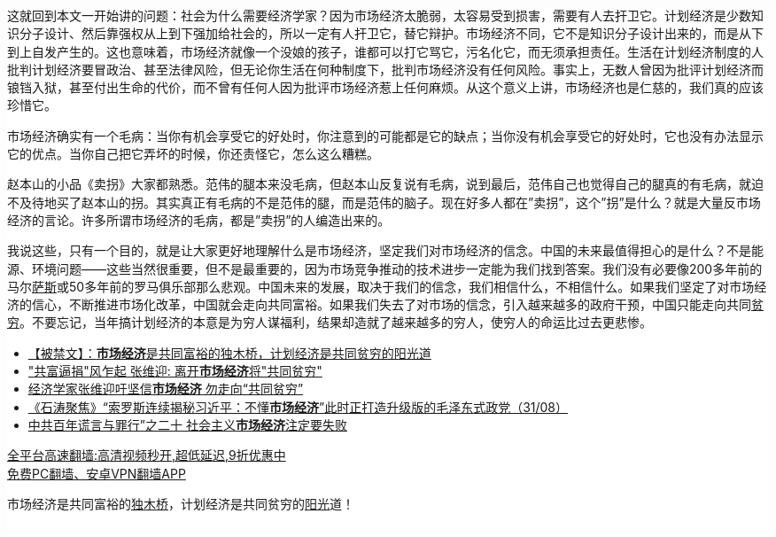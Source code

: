 <p>这就回到本文一开始讲的问题&#65306;社会为什么需要经济学家&#65311;因为市场经济太脆弱&#65292;太容易受到损害&#65292;需要有人去扞卫它&#12290;计划经济是少数知识分子设计&#12289;然后靠强权从上到下强加给社会的&#65292;所以一定有人扞卫它&#65292;替它辩护&#12290;市场经济不同&#65292;它不是知识分子设计出来的&#65292;而是从下到上自发产生的&#12290;这也意味着&#65292;市场经济就像一个没娘的孩子&#65292;谁都可以打它骂它&#65292;污名化它&#65292;而无须承担责任&#12290;生活在计划经济制度的人批判计划经济要冒政治&#12289;甚至法律风险&#65292;但无论你生活在何种制度下&#65292;批判市场经济没有任何风险&#12290;事实上&#65292;无数人曾因为批评计划经济而锒铛入狱&#65292;甚至付出生命的代价&#65292;而不曾有任何人因为批评市场经济惹上任何麻烦&#12290;从这个意义上讲&#65292;市场经济也是仁慈的&#65292;我们真的应该珍惜它&#12290;</p> <p>市场经济确实有一个毛病&#65306;当你有机会享受它的好处时&#65292;你注意到的可能都是它的缺点&#65307;当你没有机会享受它的好处时&#65292;它也没有办法显示它的优点&#12290;当你自己把它弄坏的时候&#65292;你还责怪它&#65292;怎么这么糟糕&#12290;</p> <p>赵本山的小品&#12298;卖拐&#12299;大家都熟悉&#12290;范伟的腿本来没毛病&#65292;但赵本山反复说有毛病&#65292;说到最后&#65292;范伟自己也觉得自己的腿真的有毛病&#65292;就迫不及待地买了赵本山的拐&#12290;其实真正有毛病的不是范伟的腿&#65292;而是范伟的脑子&#12290;现在好多人都在&#8221;卖拐&#8221;&#65292;这个&#8221;拐&#8221;是什么&#65311;就是大量反市场经济的言论&#12290;许多所谓市场经济的毛病&#65292;都是&#8221;卖拐&#8221;的人编造出来的&#12290;</p> <p>我说这些&#65292;只有一个目的&#65292;就是让大家更好地理解什么是市场经济&#65292;坚定我们对市场经济的信念&#12290;中国的未来最值得担心的是什么&#65311;不是能源&#12289;环境问题&#8212;&#8212;这些当然很重要&#65292;但不是最重要的&#65292;因为市场竞争推动的技术进步一定能为我们找到答案&#12290;我们没有必要像200多年前的马尔<span class='wp_keywordlink'><a href="https://www.bannedbook.org/forum5/topic42.html" title="萨斯、诚信与自救" target="_blank">萨斯</a></span>或50多年前的罗马俱乐部那么悲观&#12290;中国未来的发展&#65292;取决于我们的信念&#65292;我们相信什么&#65292;不相信什么&#12290;如果我们坚定了对市场经济的信心&#65292;不断推进市场化改革&#65292;中国就会走向共同富裕&#12290;如果我们失去了对市场的信念&#65292;引入越来越多的政府干预&#65292;中国只能走向共同<a href="https://www.bannedbook.org/bnews/tag/%E8%B4%AB%E7%A9%B7/" class="st_tag internal_tag" rel="tag" title="标签 贫穷 下的日志">贫穷</a>&#12290;不要忘记&#65292;当年搞计划经济的本意是为穷人谋福利&#65292;结果却造就了越来越多的穷人&#65292;使穷人的命运比过去更悲惨&#12290;</p> <ul class='op-related-articles' title='相关阅读'> <li><a href='https://www.bannedbook.org/bnews/comments/20210905/1619310.html' target='_blank'>【被禁文】：<b>市场经济</b>是共同富裕的独木桥，计划经济是共同贫穷的阳光道</a></li> <li><a href='https://www.bannedbook.org/bnews/headline/20210904/1618592.html' target='_blank'>"共富逼捐"风乍起 张维迎: 离开<b>市场经济</b>将"共同贫穷"</a></li> <li><a href='https://www.bannedbook.org/bnews/baitai/20210902/1617843.html' target='_blank'>经济学家张维迎吁坚信<b>市场经济</b> 勿走向“共同贫穷”</a></li> <li><a href='https://www.bannedbook.org/bnews/bannedvideo/20210901/1616784.html' target='_blank'>《石涛聚焦》“索罗斯连续揭秘习近平：不懂<b>市场经济</b>”此时正打造升级版的毛泽东式政党（31/08）</a></li> <li><a href='https://www.bannedbook.org/bnews/baitai/20210711/1584783.html' target='_blank'>中共百年谎言与罪行”之二十 社会主义<b>市场经济</b>注定要失败</a></li> </ul> <p class="texttj"> <a href="https://github.com/bannedbook/fanqiang/wiki/V2ray%E6%9C%BA%E5%9C%BA" target="_blank">全平台高速翻墙:高清视频秒开,超低延迟,9折优惠中</a><br/> <a href="https://github.com/bannedbook/fanqiang/wiki/%E7%A6%81%E9%97%BB%E7%BD%91%E5%AE%89%E5%8D%93%E7%BF%BB%E5%A2%99%E6%96%B0%E9%97%BBAPP" target="_blank">免费PC翻墙、安卓VPN翻墙APP</a></p> <p>市场经济是共同富裕的<a href="https://www.bannedbook.org/bnews/tag/%E7%8B%AC%E6%9C%A8%E6%A1%A5/" class="st_tag internal_tag" rel="tag" title="标签 独木桥 下的日志">独木桥</a>&#65292;计划经济是共同贫穷的<a href="https://www.bannedbook.org/bnews/tag/%E9%98%B3%E5%85%89/" class="st_tag internal_tag" rel="tag" title="标签 阳光 下的日志">阳光</a>道&#65281;</p><a name='sharetosocial'></a>  <div style="margin-bottom:5px;padding-bottom:5px;clear:both"> <div id="archive-pix-1" class="banner-ads">  <div id="26318x728x90x621x_ADSLOT2" clicktrack="%%CLICK_URL_ESC%%"></div>  </div> <div id="archive-pix-2" class="banner-ads">  <div id="26315x300x250x621x_ADSLOT2" clicktrack="%%CLICK_URL_ESC%%"></div>  </div> </div>  <div id="archive-pix-1" class="banner-ads">  <div id="26318x728x90x621x_ADSLOT3" clicktrack="%%CLICK_URL_ESC%%"></div>  </div> </div> 